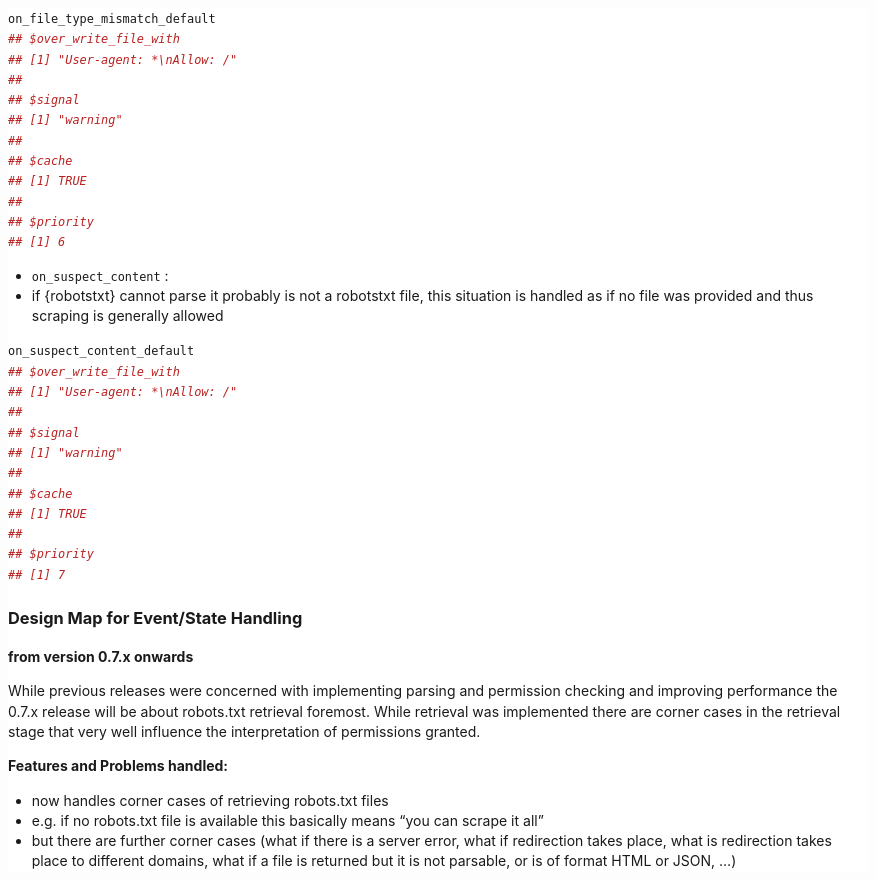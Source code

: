 

``` r
on_file_type_mismatch_default
## $over_write_file_with
## [1] "User-agent: *\nAllow: /"
## 
## $signal
## [1] "warning"
## 
## $cache
## [1] TRUE
## 
## $priority
## [1] 6
```

  - `on_suspect_content` :
  - if {robotstxt} cannot parse it probably is not a robotstxt file,
    this situation is handled as if no file was provided and thus
    scraping is generally allowed



``` r
on_suspect_content_default
## $over_write_file_with
## [1] "User-agent: *\nAllow: /"
## 
## $signal
## [1] "warning"
## 
## $cache
## [1] TRUE
## 
## $priority
## [1] 7
```

### Design Map for Event/State Handling

**from version 0.7.x onwards**

While previous releases were concerned with implementing parsing and
permission checking and improving performance the 0.7.x release will be
about robots.txt retrieval foremost. While retrieval was implemented
there are corner cases in the retrieval stage that very well influence
the interpretation of permissions granted.

**Features and Problems handled:**

  - now handles corner cases of retrieving robots.txt files
  - e.g. if no robots.txt file is available this basically means “you
    can scrape it all”
  - but there are further corner cases (what if there is a server error,
    what if redirection takes place, what is redirection takes place to
    different domains, what if a file is returned but it is not
    parsable, or is of format HTML or JSON, …)
